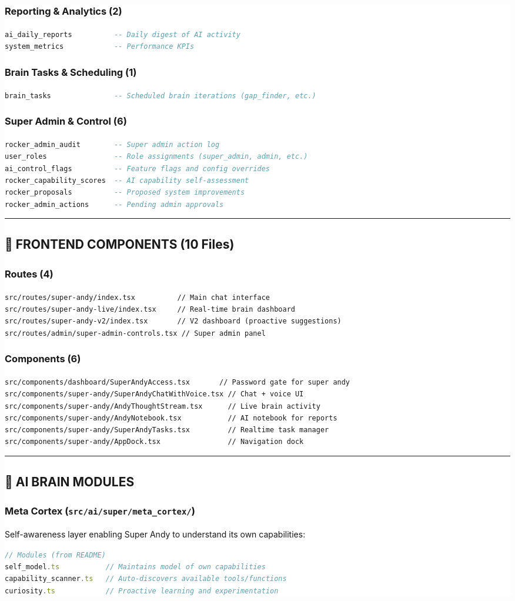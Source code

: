 ### **Reporting & Analytics (2)**
```sql
ai_daily_reports          -- Daily digest of AI activity
system_metrics            -- Performance KPIs
```

### **Brain Tasks & Scheduling (1)**
```sql
brain_tasks               -- Scheduled brain iterations (gap_finder, etc.)
```

### **Super Admin & Control (6)**
```sql
rocker_admin_audit        -- Super admin action log
user_roles                -- Role assignments (super_admin, admin, etc.)
ai_control_flags          -- Feature flags and config overrides
rocker_capability_scores  -- AI capability self-assessment
rocker_proposals          -- Proposed system improvements
rocker_admin_actions      -- Pending admin approvals
```

---

## 🎨 FRONTEND COMPONENTS (10 Files)

### **Routes (4)**
```tsx
src/routes/super-andy/index.tsx          // Main chat interface
src/routes/super-andy-live/index.tsx     // Real-time brain dashboard
src/routes/super-andy-v2/index.tsx       // V2 dashboard (proactive suggestions)
src/routes/admin/super-admin-controls.tsx // Super admin panel
```

### **Components (6)**
```tsx
src/components/dashboard/SuperAndyAccess.tsx       // Password gate for super andy
src/components/super-andy/SuperAndyChatWithVoice.tsx // Chat + voice UI
src/components/super-andy/AndyThoughtStream.tsx      // Live brain activity
src/components/super-andy/AndyNotebook.tsx           // AI notebook for reports
src/components/super-andy/SuperAndyTasks.tsx         // Realtime task manager
src/components/super-andy/AppDock.tsx                // Navigation dock
```

---

## 🧩 AI BRAIN MODULES

### **Meta Cortex** (`src/ai/super/meta_cortex/`)
Self-awareness layer enabling Super Andy to understand its own capabilities:

```typescript
// Modules (from README)
self_model.ts           // Maintains model of own capabilities
capability_scanner.ts   // Auto-discovers available tools/functions
curiosity.ts            // Proactive learning and experimentation
```
